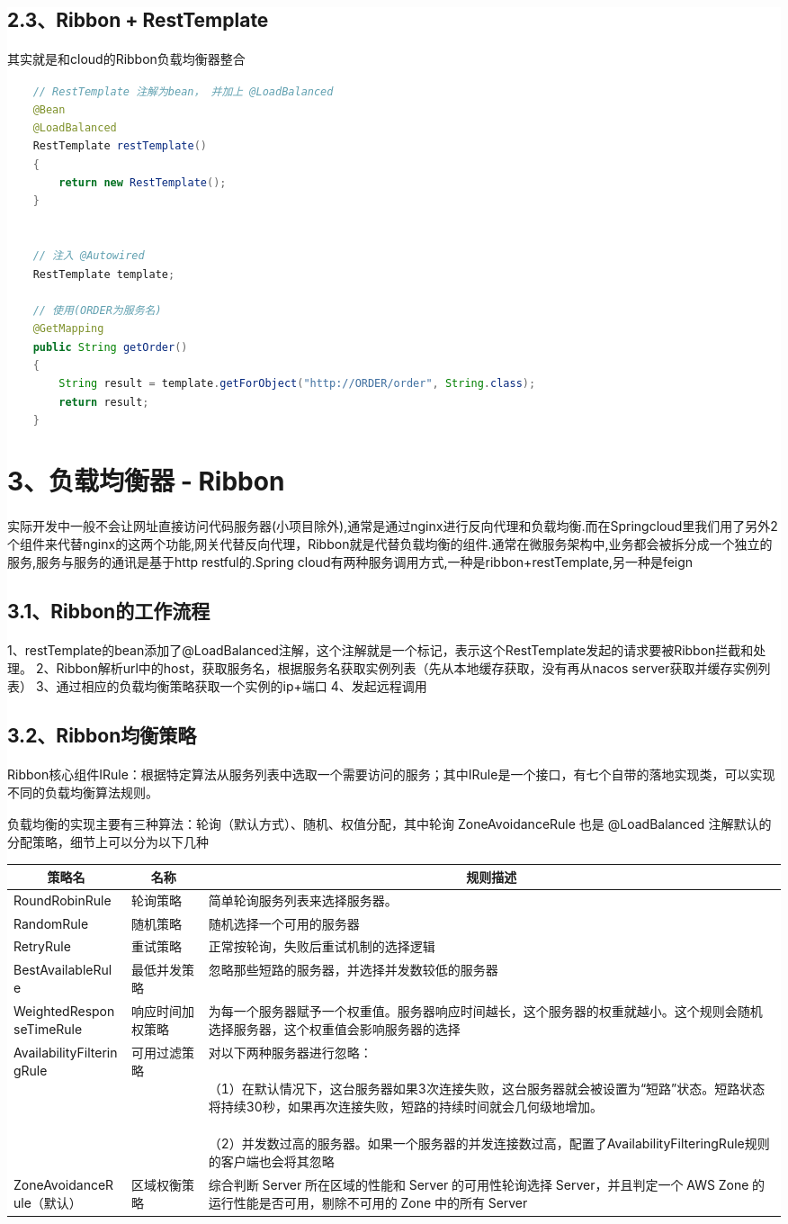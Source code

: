 ## 2.3、Ribbon + RestTemplate

其实就是和cloud的Ribbon负载均衡器整合

```java
    // RestTemplate 注解为bean， 并加上 @LoadBalanced
    @Bean
    @LoadBalanced
    RestTemplate restTemplate()
    {
        return new RestTemplate();
    }
  
    
    // 注入 @Autowired
    RestTemplate template;
  
    // 使用(ORDER为服务名)
    @GetMapping
    public String getOrder()
    {
        String result = template.getForObject("http://ORDER/order", String.class);
        return result;
    }
```

# 3、负载均衡器 - Ribbon

实际开发中一般不会让网址直接访问代码服务器(小项目除外),通常是通过nginx进行反向代理和负载均衡.而在Springcloud里我们用了另外2个组件来代替nginx的这两个功能,网关代替反向代理，Ribbon就是代替负载均衡的组件.通常在微服务架构中,业务都会被拆分成一个独立的服务,服务与服务的通讯是基于http restful的.Spring cloud有两种服务调用方式,一种是ribbon+restTemplate,另一种是feign

## 3.1、Ribbon的工作流程

1、restTemplate的bean添加了@LoadBalanced注解，这个注解就是一个标记，表示这个RestTemplate发起的请求要被Ribbon拦截和处理。
2、Ribbon解析url中的host，获取服务名，根据服务名获取实例列表（先从本地缓存获取，没有再从nacos server获取并缓存实例列表）
3、通过相应的负载均衡策略获取一个实例的ip+端口
4、发起远程调用

## 3.2、Ribbon均衡策略

Ribbon核心组件IRule：根据特定算法从服务列表中选取一个需要访问的服务；其中IRule是一个接口，有七个自带的落地实现类，可以实现不同的负载均衡算法规则。

负载均衡的实现主要有三种算法：轮询（默认方式）、随机、权值分配，其中轮询 ZoneAvoidanceRule 也是 @LoadBalanced 注解默认的分配策略，细节上可以分为以下几种

| 策略名                       | 名称       | **规则描述**                                                                                                                                                                          |
| ------------------------- | -------- | --------------------------------------------------------------------------------------------------------------------------------------------------------------------------------- |
| RoundRobinRule            | 轮询策略     | 简单轮询服务列表来选择服务器。                                                                                                                                                                   |
| RandomRule                | 随机策略     | 随机选择一个可用的服务器                                                                                                                                                                      |
| RetryRule                 | 重试策略     | 正常按轮询，失败后重试机制的选择逻辑                                                                                                                                                                |
| BestAvailableRule         | 最低并发策略   | 忽略那些短路的服务器，并选择并发数较低的服务器                                                                                                                                                           |
| WeightedResponseTimeRule  | 响应时间加权策略 | 为每一个服务器赋予一个权重值。服务器响应时间越长，这个服务器的权重就越小。这个规则会随机选择服务器，这个权重值会影响服务器的选择                                                                                                                  |
| AvailabilityFilteringRule | 可用过滤策略   | 对以下两种服务器进行忽略：<br><br> （1）在默认情况下，这台服务器如果3次连接失败，这台服务器就会被设置为“短路”状态。短路状态将持续30秒，如果再次连接失败，短路的持续时间就会几何级地增加。<br><br>（2）并发数过高的服务器。如果一个服务器的并发连接数过高，配置了AvailabilityFilteringRule规则的客户端也会将其忽略 |
| ZoneAvoidanceRule（默认）     | 区域权衡策略   | 综合判断 Server 所在区域的性能和 Server 的可用性轮询选择 Server，并且判定一个 AWS Zone 的运行性能是否可用，剔除不可用的 Zone 中的所有 Server                                                                                     |
